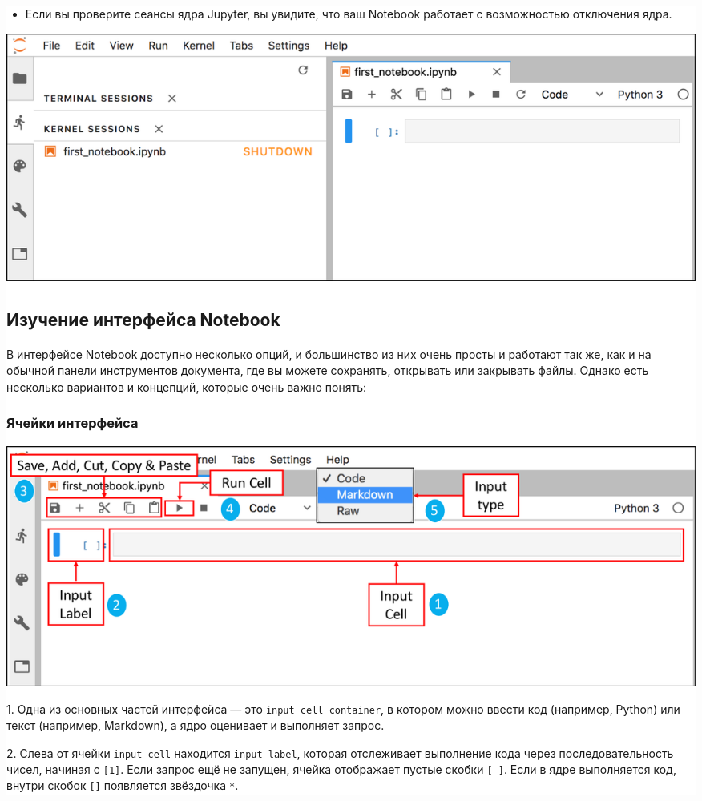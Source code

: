 - Если вы проверите сеансы ядра Jupyter, вы увидите, что ваш Notebook работает с возможностью отключения ядра.

![27](https://github.com/l1c3t/RuInfoSec/blob/master/%D0%BF%D0%B5%D1%80%D0%B5%D0%B2%D0%BE%D0%B4%D1%8B/Jupyter%20Notebook/Pictures/%D0%A7%D0%B0%D1%81%D1%82%D1%8C%201/1_8eY8eX3rRPHWwqVm6xDL6Q.png)
 
## Изучение интерфейса Notebook
В интерфейсе Notebook доступно несколько опций, и большинство из них очень просты и работают так же, как и на обычной панели инструментов документа, где вы можете сохранять, открывать или закрывать файлы. Однако есть несколько вариантов и концепций, которые очень важно понять:
### Ячейки интерфейса

![28](https://github.com/l1c3t/RuInfoSec/blob/master/%D0%BF%D0%B5%D1%80%D0%B5%D0%B2%D0%BE%D0%B4%D1%8B/Jupyter%20Notebook/Pictures/%D0%A7%D0%B0%D1%81%D1%82%D1%8C%201/1_3lUTsSnm9Tw_Zx4t3O4ncA.png)
 
1️.	Одна из основных частей интерфейса — это `input cell container`, в котором можно ввести код (например, Python) или текст (например, Markdown), а ядро  оценивает и выполняет запрос.

2️. Слева от ячейки `input cell` находится `input label`, которая отслеживает выполнение кода через последовательность чисел, начиная с `[1]`. Если запрос ещё не запущен, ячейка отображает пустые скобки `[ ]`. Если в ядре выполняется код, внутри скобок `[]` появляется звёздочка `*`.
